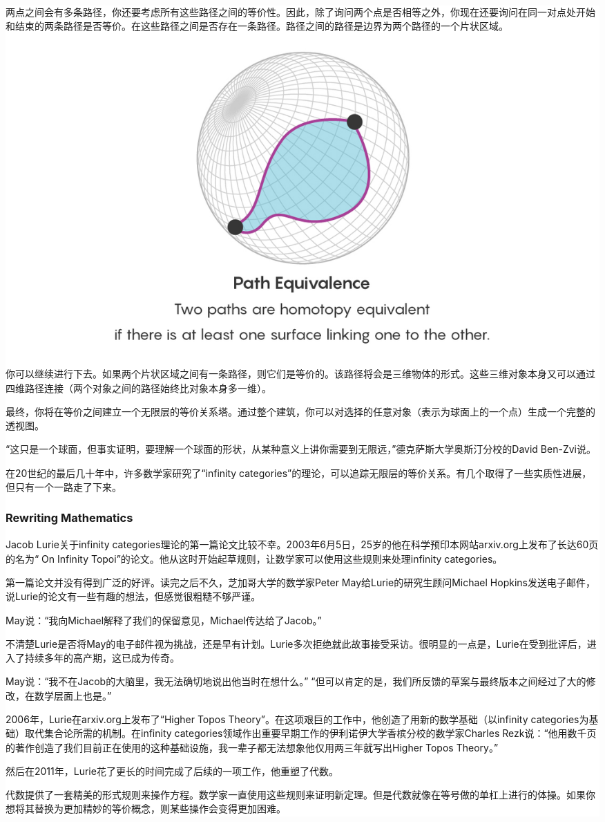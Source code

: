 两点之间会有多条路径，你还要考虑所有这些路径之间的等价性。因此，除了询问两个点是否相等之外，你现在还要询问在同一对点处开始和结束的两条路径是否等价。在这些路径之间是否存在一条路径。路径之间的路径是边界为两个路径的一个片状区域。

![CategoryTheory-fig2c](/assets/eq/CategoryTheory-fig2c.jpg)

你可以继续进行下去。如果两个片状区域之间有一条路径，则它们是等价的。该路径将会是三维物体的形式。这些三维对象本身又可以通过四维路径连接（两个对象之间的路径始终比对象本身多一维）。

最终，你将在等价之间建立一个无限层的等价关系塔。通过整个建筑，你可以对选择的任意对象（表示为球面上的一个点）生成一个完整的透视图。

“这只是一个球面，但事实证明，要理解一个球面的形状，从某种意义上讲你需要到无限远，”德克萨斯大学奥斯汀分校的David Ben-Zvi说。

在20世纪的最后几十年中，许多数学家研究了“infinity categories”的理论，可以追踪无限层的等价关系。有几个取得了一些实质性进展，但只有一个一路走了下来。

### Rewriting Mathematics

Jacob Lurie关于infinity categories理论的第一篇论文比较不幸。2003年6月5日，25岁的他在科学预印本网站arxiv.org上发布了长达60页的名为“ On Infinity Topoi”的论文。他从这时开始起草规则，让数学家可以使用这些规则来处理infinity categories。

第一篇论文并没有得到广泛的好评。读完之后不久，芝加哥大学的数学家Peter May给Lurie的研究生顾问Michael Hopkins发送电子邮件，说Lurie的论文有一些有趣的想法，但感觉很粗糙不够严谨。

May说：“我向Michael解释了我们的保留意见，Michael传达给了Jacob。”

不清楚Lurie是否将May的电子邮件视为挑战，还是早有计划。Lurie多次拒绝就此故事接受采访。很明显的一点是，Lurie在受到批评后，进入了持续多年的高产期，这已成为传奇。

May说：“我不在Jacob的大脑里，我无法确切地说出他当时在想什么。” “但可以肯定的是，我们所反馈的草案与最终版本之间经过了大的修改，在数学层面上也是。”

2006年，Lurie在arxiv.org上发布了“Higher Topos Theory”。在这项艰巨的工作中，他创造了用新的数学基础（以infinity categories为基础）取代集合论所需的机制。在infinity categories领域作出重要早期工作的伊利诺伊大学香槟分校的数学家Charles Rezk说：“他用数千页的著作创造了我们目前正在使用的这种基础设施，我一辈子都无法想象他仅用两三年就写出Higher Topos Theory。”

然后在2011年，Lurie花了更长的时间完成了后续的一项工作，他重塑了代数。

代数提供了一套精美的形式规则来操作方程。数学家一直使用这些规则来证明新定理。但是代数就像在等号做的单杠上进行的体操。如果你想将其替换为更加精妙的等价概念，则某些操作会变得更加困难。
